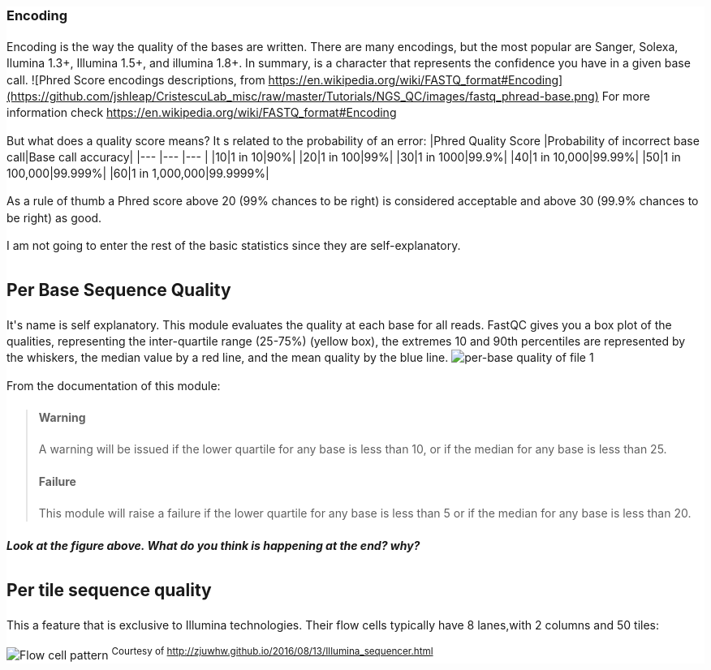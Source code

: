 ### Encoding
Encoding is the way the quality of the bases are written. There are many encodings, but the most popular are Sanger, Solexa, Ilumina 1.3+, Illumina 1.5+, and illumina 1.8+.  In summary, is a character that represents the confidence you have in a given base call.
![Phred Score encodings descriptions, from https://en.wikipedia.org/wiki/FASTQ_format#Encoding](https://github.com/jshleap/CristescuLab_misc/raw/master/Tutorials/NGS_QC/images/fastq_phread-base.png)
For more information check https://en.wikipedia.org/wiki/FASTQ_format#Encoding

But what does a quality score means? It s related to the probability of an error:
|Phred Quality Score |Probability of incorrect base call|Base call accuracy|
|--- |--- |--- |
|10|1 in 10|90%|
|20|1 in 100|99%|
|30|1 in 1000|99.9%|
|40|1 in 10,000|99.99%|
|50|1 in 100,000|99.999%|
|60|1 in 1,000,000|99.9999%|

As a rule of thumb a Phred score above 20 (99% chances to be right) is considered acceptable and above 30 (99.9% chances to be right) as good.

I am not going to enter the rest of the basic statistics since they are self-explanatory.

## Per Base Sequence Quality

It's name is self explanatory. This module evaluates the quality at each base for all reads. FastQC gives you a box plot of the qualities, representing the inter-quartile range (25-75%) (yellow box), the extremes 10 and 90th percentiles are represented by the whiskers, the median value by a red line, and the mean quality by the blue line.
![per-base quality of file 1](https://github.com/jshleap/CristescuLab_misc/raw/master/Tutorials/NGS_QC/files/file1_R1_fastqc/Images/per_base_quality.png)

From the documentation of this module:

> #### Warning 
> A warning will be issued if the lower quartile for any base is less than 10, or if the median for any base is less than 25.
> #### Failure
> This module will raise a failure if the lower quartile for any base is less than 5 or if the median for any base is less than 20.

#### *Look at the figure above. What do you think is happening at the end? why?*

## Per tile sequence quality
This a feature that is exclusive to Illumina technologies. Their flow cells typically have 8 lanes,with 2 columns and 50 tiles:

![Flow cell pattern](https://github.com/jshleap/CristescuLab_misc/raw/master/Tutorials/NGS_QC/images/illumina_flowcell.png)
<sup>Courtesy of http://zjuwhw.github.io/2016/08/13/Illumina_sequencer.html</sup>
